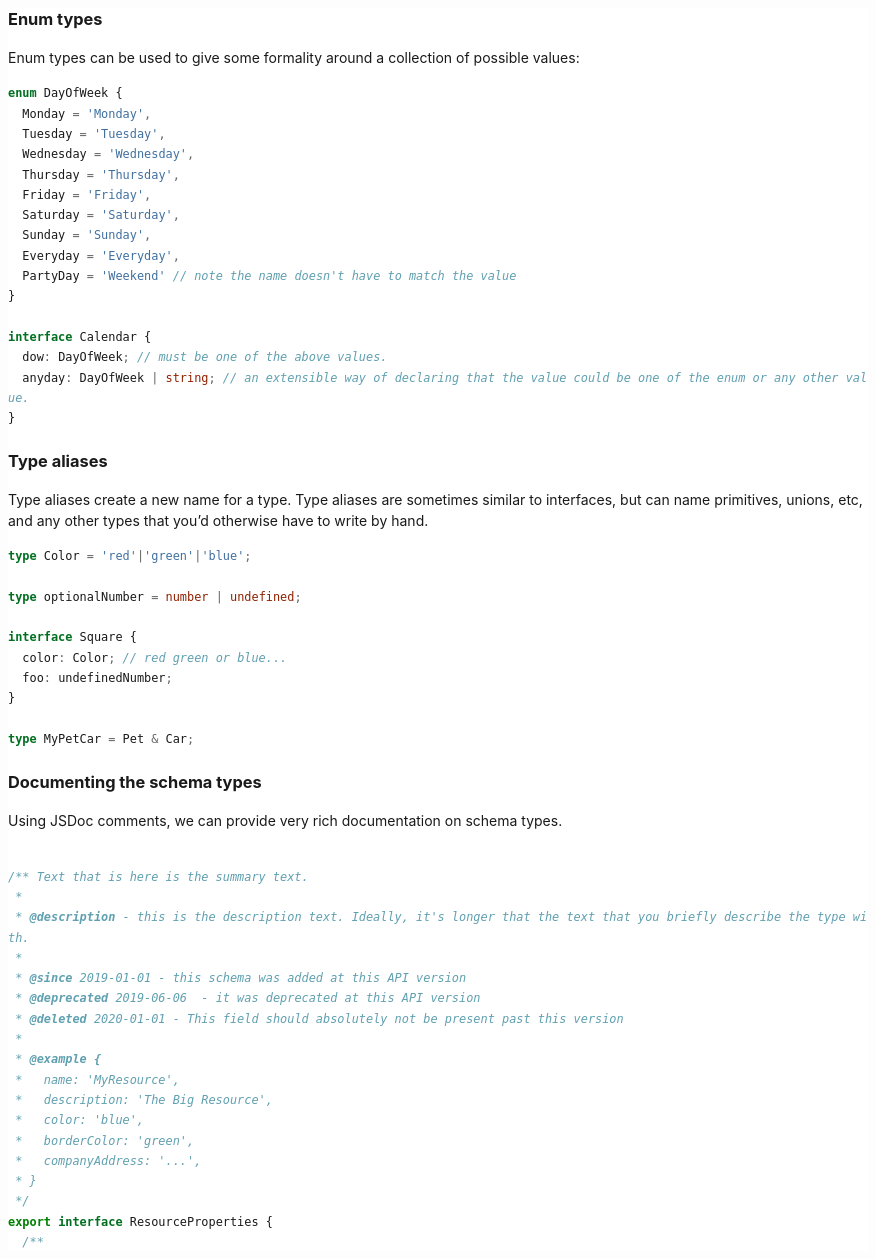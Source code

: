 ### Enum types
Enum types can be used to give some formality around a collection of possible values:

``` typescript
enum DayOfWeek {
  Monday = 'Monday',
  Tuesday = 'Tuesday',
  Wednesday = 'Wednesday',
  Thursday = 'Thursday',
  Friday = 'Friday',
  Saturday = 'Saturday',
  Sunday = 'Sunday',
  Everyday = 'Everyday',
  PartyDay = 'Weekend' // note the name doesn't have to match the value
}

interface Calendar {
  dow: DayOfWeek; // must be one of the above values.
  anyday: DayOfWeek | string; // an extensible way of declaring that the value could be one of the enum or any other value. 
}
```

### Type aliases
Type aliases create a new name for a type. Type aliases are sometimes similar to interfaces, but can name primitives, unions, etc, and any other types that you’d otherwise have to write by hand.

``` typescript
type Color = 'red'|'green'|'blue'; 

type optionalNumber = number | undefined;

interface Square {
  color: Color; // red green or blue...
  foo: undefinedNumber;
}

type MyPetCar = Pet & Car;

```
### Documenting the schema types
Using JSDoc comments, we can provide very rich documentation on schema types.

``` typescript

/** Text that is here is the summary text.
 * 
 * @description - this is the description text. Ideally, it's longer that the text that you briefly describe the type with.
 * 
 * @since 2019-01-01 - this schema was added at this API version
 * @deprecated 2019-06-06  - it was deprecated at this API version
 * @deleted 2020-01-01 - This field should absolutely not be present past this version
 * 
 * @example {
 *   name: 'MyResource',
 *   description: 'The Big Resource',
 *   color: 'blue',
 *   borderColor: 'green',
 *   companyAddress: '...',
 * }
 */
export interface ResourceProperties {
  /** 
```